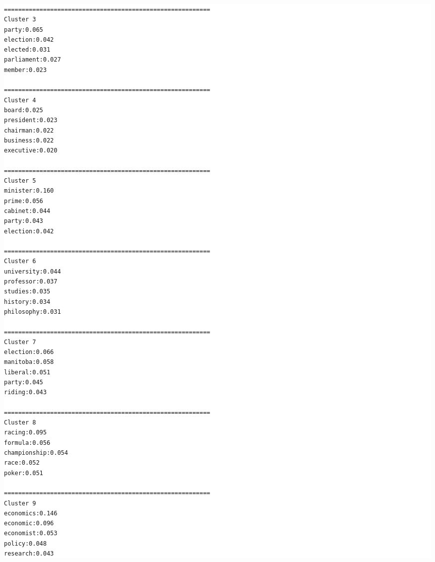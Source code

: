     ==========================================================
    Cluster 3    
    party:0.065
    election:0.042
    elected:0.031
    parliament:0.027
    member:0.023
    
    ==========================================================
    Cluster 4    
    board:0.025
    president:0.023
    chairman:0.022
    business:0.022
    executive:0.020
    
    ==========================================================
    Cluster 5    
    minister:0.160
    prime:0.056
    cabinet:0.044
    party:0.043
    election:0.042
    
    ==========================================================
    Cluster 6    
    university:0.044
    professor:0.037
    studies:0.035
    history:0.034
    philosophy:0.031
    
    ==========================================================
    Cluster 7    
    election:0.066
    manitoba:0.058
    liberal:0.051
    party:0.045
    riding:0.043
    
    ==========================================================
    Cluster 8    
    racing:0.095
    formula:0.056
    championship:0.054
    race:0.052
    poker:0.051
    
    ==========================================================
    Cluster 9    
    economics:0.146
    economic:0.096
    economist:0.053
    policy:0.048
    research:0.043
    